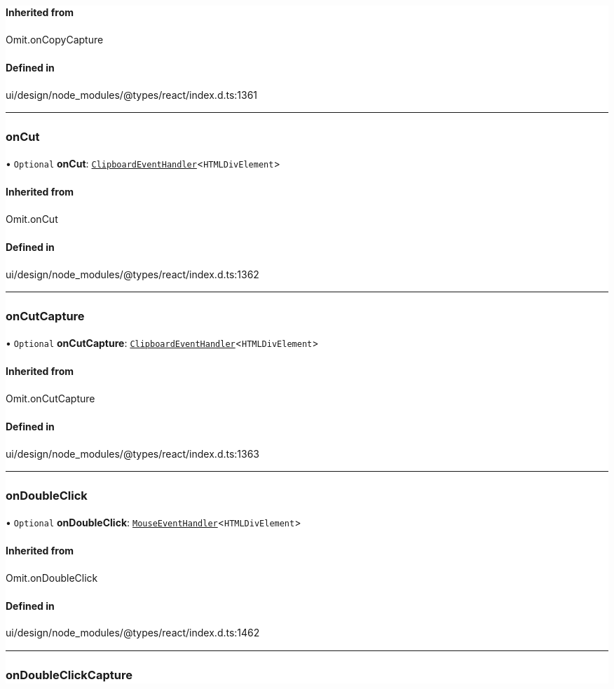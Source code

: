 #### Inherited from

Omit.onCopyCapture

#### Defined in

ui/design/node_modules/@types/react/index.d.ts:1361

___

### onCut

• `Optional` **onCut**: [`ClipboardEventHandler`](../modules/akashaproject_design_system._internal_.md#clipboardeventhandler)<`HTMLDivElement`\>

#### Inherited from

Omit.onCut

#### Defined in

ui/design/node_modules/@types/react/index.d.ts:1362

___

### onCutCapture

• `Optional` **onCutCapture**: [`ClipboardEventHandler`](../modules/akashaproject_design_system._internal_.md#clipboardeventhandler)<`HTMLDivElement`\>

#### Inherited from

Omit.onCutCapture

#### Defined in

ui/design/node_modules/@types/react/index.d.ts:1363

___

### onDoubleClick

• `Optional` **onDoubleClick**: [`MouseEventHandler`](../modules/akashaproject_design_system._internal_.md#mouseeventhandler)<`HTMLDivElement`\>

#### Inherited from

Omit.onDoubleClick

#### Defined in

ui/design/node_modules/@types/react/index.d.ts:1462

___

### onDoubleClickCapture
